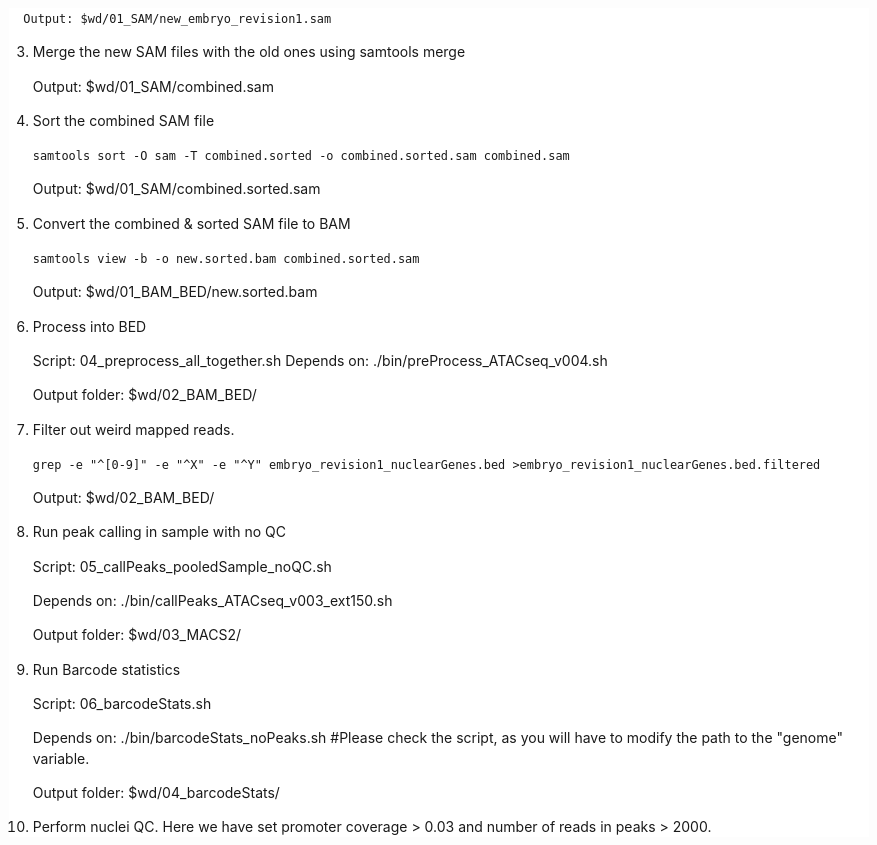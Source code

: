       Output: $wd/01_SAM/new_embryo_revision1.sam


3) Merge the new SAM files with the old ones using samtools merge

    Output: $wd/01_SAM/combined.sam


4) Sort the combined SAM file
    ```
    samtools sort -O sam -T combined.sorted -o combined.sorted.sam combined.sam
    ```


    Output: $wd/01_SAM/combined.sorted.sam


5) Convert the combined & sorted SAM file to BAM
    ```
    samtools view -b -o new.sorted.bam combined.sorted.sam
    ```
    Output: $wd/01_BAM_BED/new.sorted.bam


6) Process into BED

    Script: 04_preprocess_all_together.sh
    Depends on:
      ./bin/preProcess_ATACseq_v004.sh

    Output folder: $wd/02_BAM_BED/

7) Filter out weird mapped reads.
    ```
    grep -e "^[0-9]" -e "^X" -e "^Y" embryo_revision1_nuclearGenes.bed >embryo_revision1_nuclearGenes.bed.filtered
    ```
    Output: $wd/02_BAM_BED/

8) Run peak calling in sample with no QC

    Script: 05_callPeaks_pooledSample_noQC.sh

    Depends on:
      ./bin/callPeaks_ATACseq_v003_ext150.sh

    Output folder: $wd/03_MACS2/


9) Run Barcode statistics

    Script: 06_barcodeStats.sh

    Depends on:
      ./bin/barcodeStats_noPeaks.sh #Please check the script, as you will have to modify the path to the "genome" variable.

    Output folder: $wd/04_barcodeStats/


10) Perform nuclei QC. Here we have set promoter coverage > 0.03 and number of reads in peaks > 2000.

